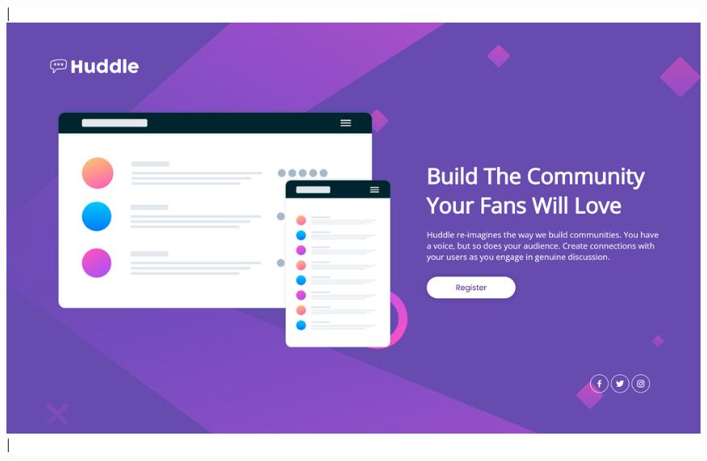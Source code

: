 |<a href="./huddle-landing/"><img width="1600" alt="screenshot huddle-landing" src="./huddle-landing/images/screenshot.png"></a> |